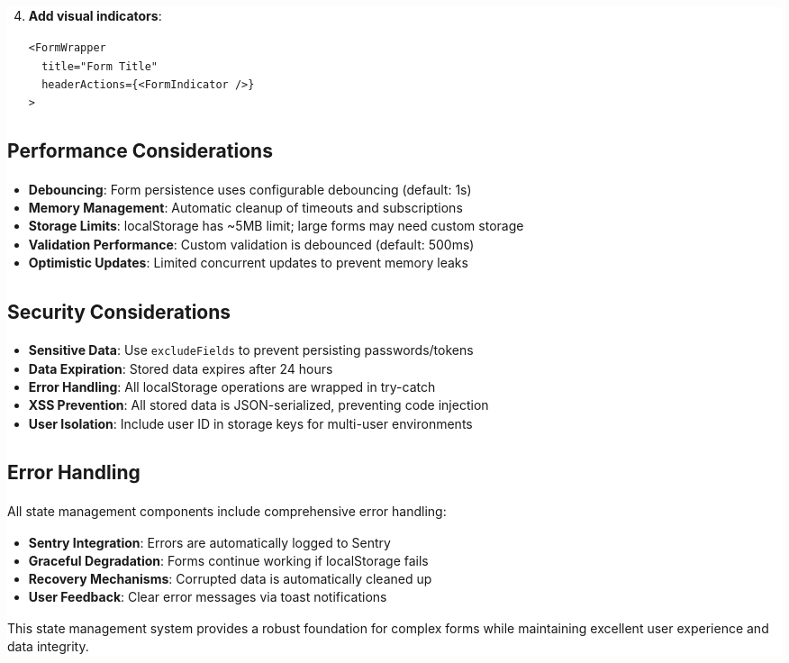4. **Add visual indicators**:
   ```tsx
   <FormWrapper 
     title="Form Title"
     headerActions={<FormIndicator />}
   >
   ```

## Performance Considerations

- **Debouncing**: Form persistence uses configurable debouncing (default: 1s)
- **Memory Management**: Automatic cleanup of timeouts and subscriptions
- **Storage Limits**: localStorage has ~5MB limit; large forms may need custom storage
- **Validation Performance**: Custom validation is debounced (default: 500ms)
- **Optimistic Updates**: Limited concurrent updates to prevent memory leaks

## Security Considerations

- **Sensitive Data**: Use `excludeFields` to prevent persisting passwords/tokens
- **Data Expiration**: Stored data expires after 24 hours
- **Error Handling**: All localStorage operations are wrapped in try-catch
- **XSS Prevention**: All stored data is JSON-serialized, preventing code injection
- **User Isolation**: Include user ID in storage keys for multi-user environments

## Error Handling

All state management components include comprehensive error handling:

- **Sentry Integration**: Errors are automatically logged to Sentry
- **Graceful Degradation**: Forms continue working if localStorage fails
- **Recovery Mechanisms**: Corrupted data is automatically cleaned up
- **User Feedback**: Clear error messages via toast notifications

This state management system provides a robust foundation for complex forms while maintaining excellent user experience and data integrity.